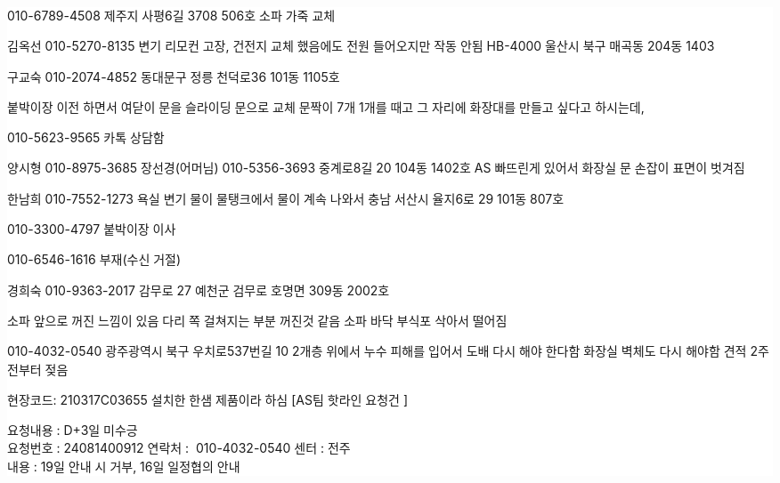 
010-6789-4508
제주지 사평6길 3708 506호
소파 가죽 교체 


김옥선 010-5270-8135
변기 리모컨 고장, 건전지 교체 했음에도 전원 들어오지만 작동 안됨
HB-4000
울산시 북구 매곡동 204동 1403


구교숙 010-2074-4852
동대문구 정릉 천덕로36 101동 1105호

붙박이장 이전 하면서
여닫이 문을 슬라이딩 문으로 교체 
문짝이 7개 1개를 때고 
그 자리에 화장대를 만들고 싶다고 하시는데,

010-5623-9565 카톡 상담함

양시형 010-8975-3685
장선경(어머님) 010-5356-3693
중계로8길 20 104동 1402호
AS 빠뜨린게 있어서
화장실 문 손잡이 표면이 벗겨짐


한남희 010-7552-1273
욕실 변기 물이 물탱크에서 물이 계속 나와서
충남 서산시 율지6로 29 101동 807호


010-3300-4797
붙박이장 이사 


010-6546-1616 부재(수신 거절)

경희숙 010-9363-2017
감무로 27 예천군 검무로 호명면 309동 2002호

소파 앞으로 꺼진 느낌이 있음
다리 쪽 걸쳐지는 부분 꺼진것 같음
소파 바닥 부식포 삭아서 떨어짐


010-4032-0540
광주광역시 북구 우치로537번길 10
2개층 위에서 누수 피해를 입어서
도배 다시 해야 한다함
화장실 벽체도 다시 해야함
견적 2주전부터 젖음

현장코드: 210317C03655 설치한 한샘 제품이라 하심
[AS팀 핫라인 요청건 ]  
  
요청내용 : D+3일 미수긍  
요청번호 : 24081400912
연락처 :  010-4032-0540
센터 : 전주  
내용 : 19일 안내 시 거부, 16일 일정협의 안내
